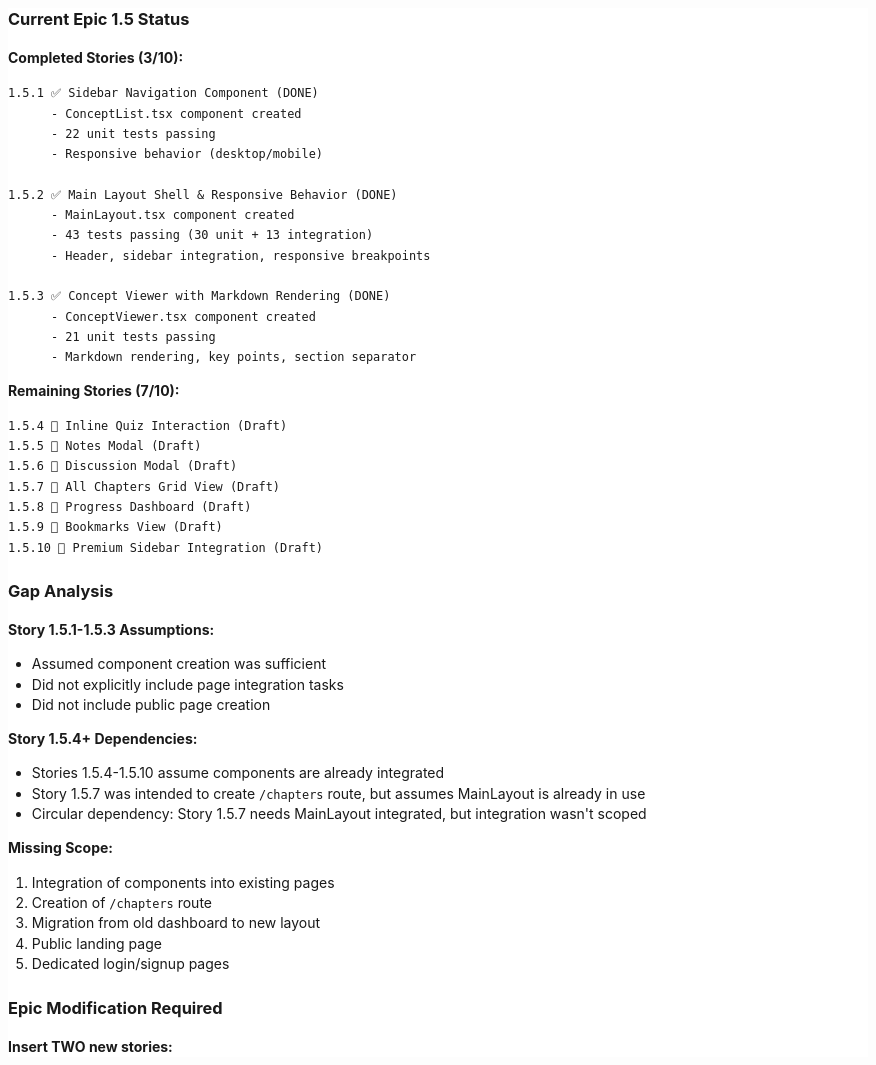 ### Current Epic 1.5 Status

**Completed Stories (3/10):**
```
1.5.1 ✅ Sidebar Navigation Component (DONE)
      - ConceptList.tsx component created
      - 22 unit tests passing
      - Responsive behavior (desktop/mobile)
      
1.5.2 ✅ Main Layout Shell & Responsive Behavior (DONE)
      - MainLayout.tsx component created
      - 43 tests passing (30 unit + 13 integration)
      - Header, sidebar integration, responsive breakpoints
      
1.5.3 ✅ Concept Viewer with Markdown Rendering (DONE)
      - ConceptViewer.tsx component created
      - 21 unit tests passing
      - Markdown rendering, key points, section separator
```

**Remaining Stories (7/10):**
```
1.5.4 📝 Inline Quiz Interaction (Draft)
1.5.5 📝 Notes Modal (Draft)
1.5.6 📝 Discussion Modal (Draft)
1.5.7 📝 All Chapters Grid View (Draft)
1.5.8 📝 Progress Dashboard (Draft)
1.5.9 📝 Bookmarks View (Draft)
1.5.10 📝 Premium Sidebar Integration (Draft)
```

### Gap Analysis

**Story 1.5.1-1.5.3 Assumptions:**
- Assumed component creation was sufficient
- Did not explicitly include page integration tasks
- Did not include public page creation

**Story 1.5.4+ Dependencies:**
- Stories 1.5.4-1.5.10 assume components are already integrated
- Story 1.5.7 was intended to create `/chapters` route, but assumes MainLayout is already in use
- Circular dependency: Story 1.5.7 needs MainLayout integrated, but integration wasn't scoped

**Missing Scope:**
1. Integration of components into existing pages
2. Creation of `/chapters` route
3. Migration from old dashboard to new layout
4. Public landing page
5. Dedicated login/signup pages

### Epic Modification Required

**Insert TWO new stories:**
